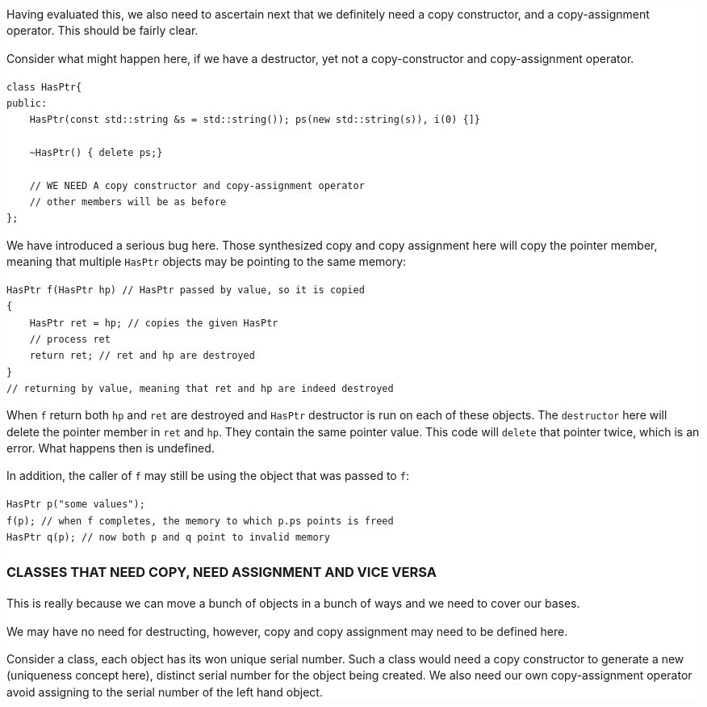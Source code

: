 Having evaluated this, we also need to ascertain next that we definitely need a copy constructor, and a copy-assignment operator. 
This should be fairly clear. 

Consider what might happen here, if we have a destructor, yet not a copy-constructor and copy-assignment operator. 

```
class HasPtr{ 
public: 
	HasPtr(const std::string &s = std::string()); ps(new std::string(s)), i(0) {]}

	~HasPtr() { delete ps;}

	// WE NEED A copy constructor and copy-assignment operator
	// other members will be as before
};
```

We have introduced a serious bug here. 
Those synthesized copy and copy assignment here will copy the pointer member, meaning that multiple `HasPtr` objects may be pointing to the same memory:
```
HasPtr f(HasPtr hp) // HasPtr passed by value, so it is copied
{ 
	HasPtr ret = hp; // copies the given HasPtr
	// process ret
	return ret; // ret and hp are destroyed
}
// returning by value, meaning that ret and hp are indeed destroyed
```
When `f` return both `hp` and `ret` are destroyed and `HasPtr` destructor is run on each of these objects. 
The `destructor` here will delete the pointer member in `ret` and `hp`. They contain the same pointer value. 
This code will `delete` that pointer twice, which is an error. What happens then is undefined. 


In addition, the caller of `f` may still be using the object that was passed to `f`: 
```
HasPtr p("some values");
f(p); // when f completes, the memory to which p.ps points is freed
HasPtr q(p); // now both p and q point to invalid memory
```

### CLASSES THAT NEED COPY, NEED ASSIGNMENT AND VICE VERSA
This is really because we can move a bunch of objects in a bunch of ways and we need to cover our bases. 

We may have no need for destructing, however, copy and copy assignment may need to be defined here. 

Consider a class, each object has its won unique serial number. 
Such a class would need a copy constructor to generate a new (uniqueness concept here), distinct serial number for the object being created. 
We also need our own copy-assignment operator avoid assigning to the serial number of the left hand object. 
